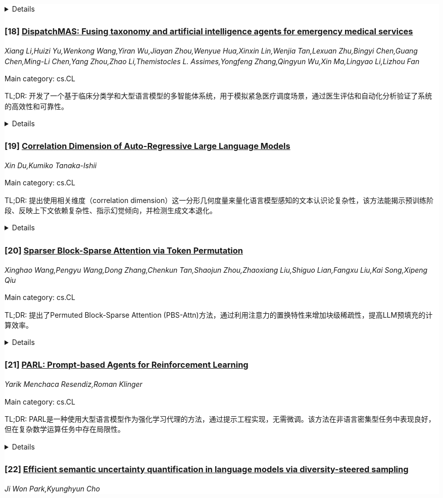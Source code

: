 
<details><summary>Details</summary></details>


### [18] [DispatchMAS: Fusing taxonomy and artificial intelligence agents for emergency medical services](https://arxiv.org/abs/2510.21228)
*Xiang Li,Huizi Yu,Wenkong Wang,Yiran Wu,Jiayan Zhou,Wenyue Hua,Xinxin Lin,Wenjia Tan,Lexuan Zhu,Bingyi Chen,Guang Chen,Ming-Li Chen,Yang Zhou,Zhao Li,Themistocles L. Assimes,Yongfeng Zhang,Qingyun Wu,Xin Ma,Lingyao Li,Lizhou Fan*

Main category: cs.CL

TL;DR: 开发了一个基于临床分类学和大型语言模型的多智能体系统，用于模拟紧急医疗调度场景，通过医生评估和自动化分析验证了系统的高效性和可靠性。


<details><summary>Details</summary></details>


### [19] [Correlation Dimension of Auto-Regressive Large Language Models](https://arxiv.org/abs/2510.21258)
*Xin Du,Kumiko Tanaka-Ishii*

Main category: cs.CL

TL;DR: 提出使用相关维度（correlation dimension）这一分形几何度量来量化语言模型感知的文本认识论复杂性，该方法能揭示预训练阶段、反映上下文依赖复杂性、指示幻觉倾向，并检测生成文本退化。


<details><summary>Details</summary></details>


### [20] [Sparser Block-Sparse Attention via Token Permutation](https://arxiv.org/abs/2510.21270)
*Xinghao Wang,Pengyu Wang,Dong Zhang,Chenkun Tan,Shaojun Zhou,Zhaoxiang Liu,Shiguo Lian,Fangxu Liu,Kai Song,Xipeng Qiu*

Main category: cs.CL

TL;DR: 提出了Permuted Block-Sparse Attention (PBS-Attn)方法，通过利用注意力的置换特性来增加块级稀疏性，提高LLM预填充的计算效率。


<details><summary>Details</summary></details>


### [21] [PARL: Prompt-based Agents for Reinforcement Learning](https://arxiv.org/abs/2510.21306)
*Yarik Menchaca Resendiz,Roman Klinger*

Main category: cs.CL

TL;DR: PARL是一种使用大型语言模型作为强化学习代理的方法，通过提示工程实现，无需微调。该方法在非语言密集型任务中表现良好，但在复杂数学运算任务中存在局限性。


<details><summary>Details</summary></details>


### [22] [Efficient semantic uncertainty quantification in language models via diversity-steered sampling](https://arxiv.org/abs/2510.21310)
*Ji Won Park,Kyunghyun Cho*
